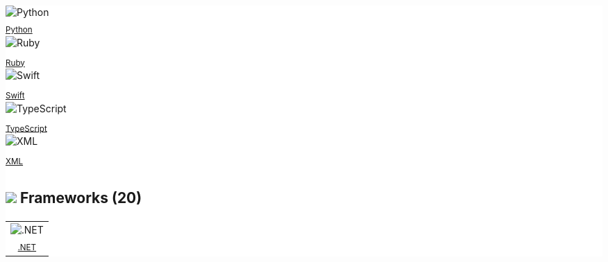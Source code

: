 <td align='center'>
  <img width='36' height='36' src='https://img.stackshare.io/service/993/pUBY5pVj.png' alt='Python'>
  <br>
  <sub><a href="https://www.python.org">Python</a></sub>
  <br>
  <sub></sub>
</td>

<td align='center'>
  <img width='36' height='36' src='https://img.stackshare.io/service/989/ruby.png' alt='Ruby'>
  <br>
  <sub><a href="https://www.ruby-lang.org">Ruby</a></sub>
  <br>
  <sub></sub>
</td>

<td align='center'>
  <img width='36' height='36' src='https://img.stackshare.io/service/1009/tuHsaI2U.png' alt='Swift'>
  <br>
  <sub><a href="https://developer.apple.com/swift/">Swift</a></sub>
  <br>
  <sub></sub>
</td>

<td align='center'>
  <img width='36' height='36' src='https://img.stackshare.io/service/1612/bynNY5dJ.jpg' alt='TypeScript'>
  <br>
  <sub><a href="http://www.typescriptlang.org">TypeScript</a></sub>
  <br>
  <sub></sub>
</td>

<td align='center'>
  <img width='36' height='36' src='https://img.stackshare.io/service/2045/xml-logo.png' alt='XML'>
  <br>
  <sub><a href="http://www.w3.org/XML/">XML</a></sub>
  <br>
  <sub></sub>
</td>

</tr>
</table>

## <img src='https://img.stackshare.io/frameworks.svg'/> Frameworks (20)
<table><tr>
  <td align='center'>
  <img width='36' height='36' src='https://img.stackshare.io/service/1014/IoPy1dce_400x400.png' alt='.NET'>
  <br>
  <sub><a href="http://www.microsoft.com/net/">.NET</a></sub>
  <br>
  <sub></sub>
</td>
